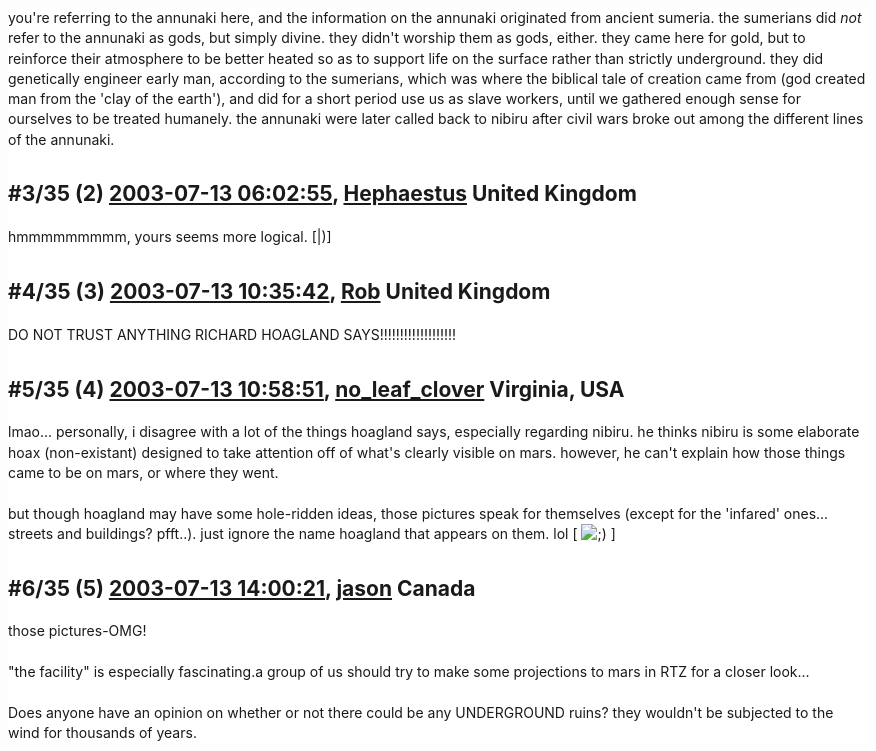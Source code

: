 you're referring to the annunaki here, and the information on the annunaki originated from ancient sumeria. the sumerians did *not* refer to the annunaki as gods, but simply divine. they didn't worship them as gods, either. they came here for gold, but to reinforce their atmosphere to be better heated so as to support life on the surface rather than strictly underground. they did genetically engineer early man, according to the sumerians, which was where the biblical tale of creation came from (god created man from the 'clay of the earth'), and did for a short period use us as slave workers, until we gathered enough sense for ourselves to be treated humanely. the annunaki were later called back to nibiru after civil wars broke out among the different lines of the annunaki.
</section>

## \#3/35 (2) [2003-07-13 06:02:55](https://www.astralpulse.com/forums/index.php?msg=39234), [Hephaestus](https://www.astralpulse.com/forums/profile/?u=369) United Kingdom ##
<section>
hmmmmmmmmm, yours seems more logical. [|)]
</section>

## \#4/35 (3) [2003-07-13 10:35:42](https://www.astralpulse.com/forums/index.php?msg=39263), [Rob](https://www.astralpulse.com/forums/profile/?u=65) United Kingdom ##
<section>
DO NOT TRUST ANYTHING RICHARD HOAGLAND SAYS!!!!!!!!!!!!!!!!!!!
</section>

## \#5/35 (4) [2003-07-13 10:58:51](https://www.astralpulse.com/forums/index.php?msg=39268), [no_leaf_clover](https://www.astralpulse.com/forums/profile/?u=1764) Virginia, USA ##
<section>
lmao... personally, i disagree with a lot of the things hoagland says, especially regarding nibiru. he thinks nibiru is some elaborate hoax (non-existant) designed to take attention off of what's clearly visible on mars. however, he can't explain how those things came to be on mars, or where they went.
<br>
<br>
but though hoagland may have some hole-ridden ideas, those pictures speak for themselves (except for the 'infared' ones... streets and buildings? pfft..). just ignore the name hoagland that appears on them. lol [
<img alt=";)" class="smiley" src="https://www.astralpulse.com/forums/Smileys/fugue/wink.png" title="Wink"/>
]
</section>

## \#6/35 (5) [2003-07-13 14:00:21](https://www.astralpulse.com/forums/index.php?msg=39289), [jason](https://www.astralpulse.com/forums/profile/?u=1099) Canada ##
<section>
those pictures-OMG!
<br>
<br>
"the facility" is especially fascinating.a group of us should try to make some projections to mars in RTZ for a closer look...
<br>
<br>
Does anyone have an opinion on whether or not there could be any UNDERGROUND ruins? they wouldn't be subjected to the wind for thousands of years.
</section>
